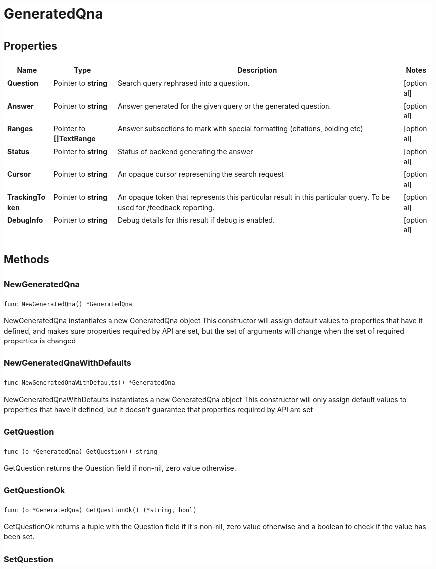 # GeneratedQna

## Properties

Name | Type | Description | Notes
------------ | ------------- | ------------- | -------------
**Question** | Pointer to **string** | Search query rephrased into a question. | [optional] 
**Answer** | Pointer to **string** | Answer generated for the given query or the generated question. | [optional] 
**Ranges** | Pointer to [**[]TextRange**](TextRange.md) | Answer subsections to mark with special formatting (citations, bolding etc) | [optional] 
**Status** | Pointer to **string** | Status of backend generating the answer | [optional] 
**Cursor** | Pointer to **string** | An opaque cursor representing the search request | [optional] 
**TrackingToken** | Pointer to **string** | An opaque token that represents this particular result in this particular query. To be used for /feedback reporting. | [optional] 
**DebugInfo** | Pointer to **string** | Debug details for this result if debug is enabled. | [optional] 

## Methods

### NewGeneratedQna

`func NewGeneratedQna() *GeneratedQna`

NewGeneratedQna instantiates a new GeneratedQna object
This constructor will assign default values to properties that have it defined,
and makes sure properties required by API are set, but the set of arguments
will change when the set of required properties is changed

### NewGeneratedQnaWithDefaults

`func NewGeneratedQnaWithDefaults() *GeneratedQna`

NewGeneratedQnaWithDefaults instantiates a new GeneratedQna object
This constructor will only assign default values to properties that have it defined,
but it doesn't guarantee that properties required by API are set

### GetQuestion

`func (o *GeneratedQna) GetQuestion() string`

GetQuestion returns the Question field if non-nil, zero value otherwise.

### GetQuestionOk

`func (o *GeneratedQna) GetQuestionOk() (*string, bool)`

GetQuestionOk returns a tuple with the Question field if it's non-nil, zero value otherwise
and a boolean to check if the value has been set.

### SetQuestion
